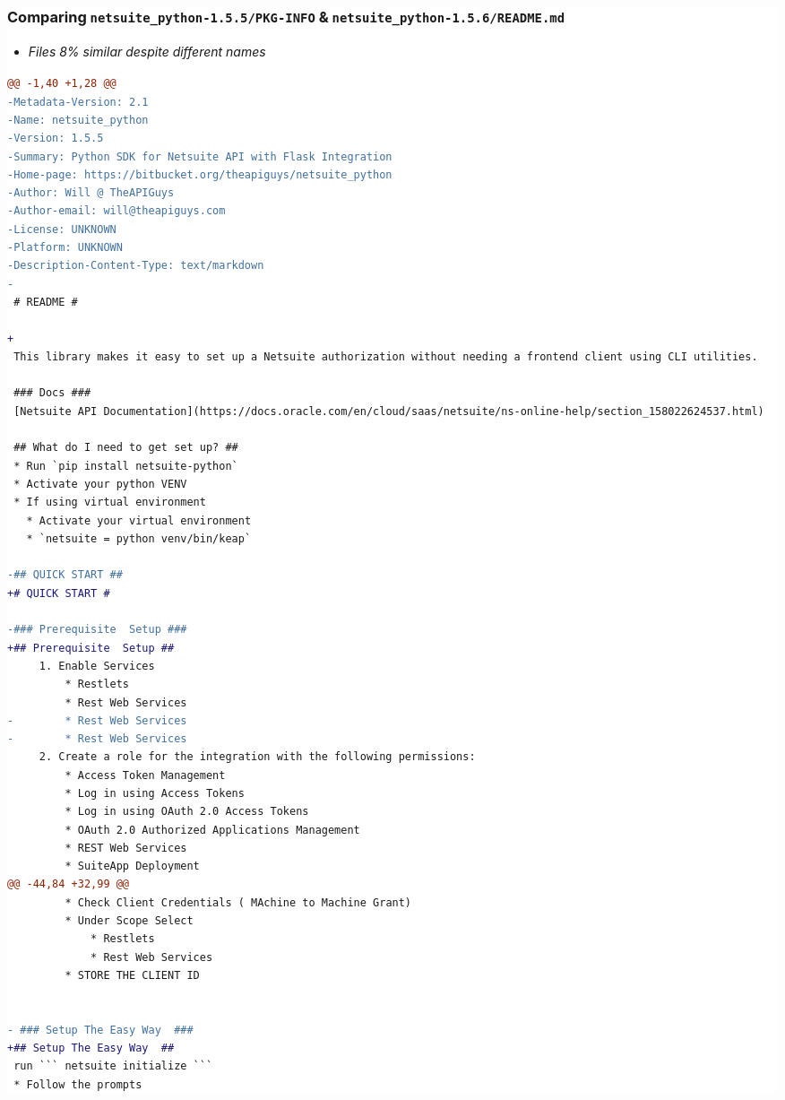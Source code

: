 ### Comparing `netsuite_python-1.5.5/PKG-INFO` & `netsuite_python-1.5.6/README.md`

 * *Files 8% similar despite different names*

```diff
@@ -1,40 +1,28 @@
-Metadata-Version: 2.1
-Name: netsuite_python
-Version: 1.5.5
-Summary: Python SDK for Netsuite API with Flask Integration
-Home-page: https://bitbucket.org/theapiguys/netsuite_python
-Author: Will @ TheAPIGuys
-Author-email: will@theapiguys.com
-License: UNKNOWN
-Platform: UNKNOWN
-Description-Content-Type: text/markdown
-
 # README #
 
+
 This library makes it easy to set up a Netsuite authorization without needing a frontend client using CLI utilities.
 
 ### Docs ###
 [Netsuite API Documentation](https://docs.oracle.com/en/cloud/saas/netsuite/ns-online-help/section_158022624537.html)
 
 ## What do I need to get set up? ##
 * Run `pip install netsuite-python`
 * Activate your python VENV
 * If using virtual environment 
   * Activate your virtual environment
   * `netsuite = python venv/bin/keap`
 
-## QUICK START ##
+# QUICK START #
 
-### Prerequisite  Setup ###
+## Prerequisite  Setup ##
     1. Enable Services
         * Restlets
         * Rest Web Services
-        * Rest Web Services
-        * Rest Web Services
     2. Create a role for the integration with the following permissions:
         * Access Token Management
         * Log in using Access Tokens	
         * Log in using OAuth 2.0 Access Tokens	
         * OAuth 2.0 Authorized Applications Management	
         * REST Web Services	
         * SuiteApp Deployment	
@@ -44,84 +32,99 @@
         * Check Client Credentials ( MAchine to Machine Grant)
         * Under Scope Select 
             * Restlets
             * Rest Web Services
         * STORE THE CLIENT ID 
 
 
- ### Setup The Easy Way  ###
+## Setup The Easy Way  ##
 run ``` netsuite initialize ```
 * Follow the prompts
```